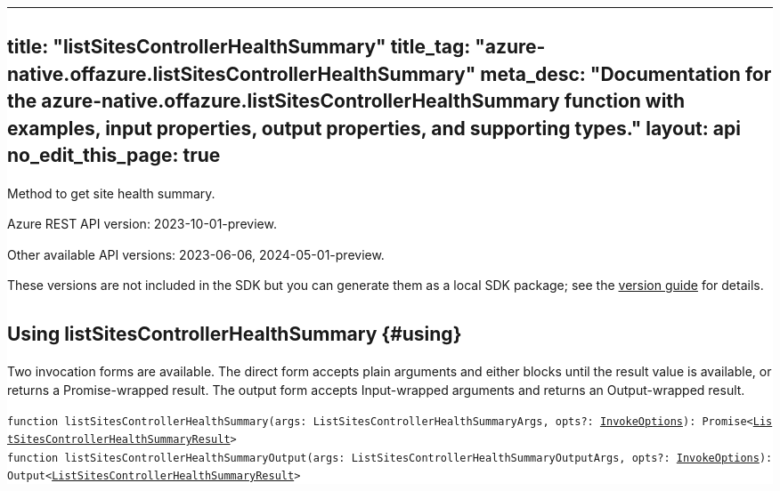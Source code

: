 
---
title: "listSitesControllerHealthSummary"
title_tag: "azure-native.offazure.listSitesControllerHealthSummary"
meta_desc: "Documentation for the azure-native.offazure.listSitesControllerHealthSummary function with examples, input properties, output properties, and supporting types."
layout: api
no_edit_this_page: true
---






Method to get site health summary.

Azure REST API version: 2023-10-01-preview.

Other available API versions: 2023-06-06, 2024-05-01-preview.

These versions are not included in the SDK but you can generate them as a local SDK package; see the [version guide](../../../version-guide/#accessing-any-api-version-via-local-packages) for details.




## Using listSitesControllerHealthSummary {#using}

Two invocation forms are available. The direct form accepts plain
arguments and either blocks until the result value is available, or
returns a Promise-wrapped result. The output form accepts
Input-wrapped arguments and returns an Output-wrapped result.

<div>
<pulumi-chooser type="language" options="csharp,go,typescript,python,yaml,java"></pulumi-chooser>
</div>


<div>
<pulumi-choosable type="language" values="javascript,typescript">
<div class="highlight"
><pre class="chroma"><code class="language-typescript" data-lang="typescript"
><span class="k">function </span>listSitesControllerHealthSummary<span class="p">(</span><span class="nx">args</span><span class="p">:</span> <span class="nx">ListSitesControllerHealthSummaryArgs</span><span class="p">,</span> <span class="nx">opts</span><span class="p">?:</span> <span class="nx"><a href="/docs/reference/pkg/nodejs/pulumi/pulumi/#InvokeOptions">InvokeOptions</a></span><span class="p">): Promise&lt;<span class="nx"><a href="#result">ListSitesControllerHealthSummaryResult</a></span>></span
><span class="k">
function </span>listSitesControllerHealthSummaryOutput<span class="p">(</span><span class="nx">args</span><span class="p">:</span> <span class="nx">ListSitesControllerHealthSummaryOutputArgs</span><span class="p">,</span> <span class="nx">opts</span><span class="p">?:</span> <span class="nx"><a href="/docs/reference/pkg/nodejs/pulumi/pulumi/#InvokeOptions">InvokeOptions</a></span><span class="p">): Output&lt;<span class="nx"><a href="#result">ListSitesControllerHealthSummaryResult</a></span>></span
></code></pre></div>
</pulumi-choosable>
</div>
